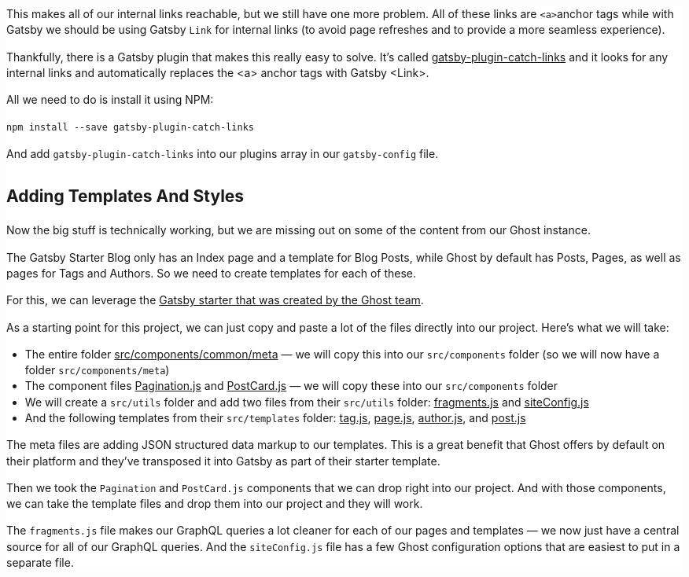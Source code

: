 This makes all of our internal links reachable, but we still have one more problem. All of these links are `<a>`anchor tags while with Gatsby we should be using Gatsby `Link` for internal links (to avoid page refreshes and to provide a more seamless experience).

Thankfully, there is a Gatsby plugin that makes this really easy to solve. It’s called [gatsby-plugin-catch-links](https://www.gatsbyjs.com/plugins/gatsby-plugin-catch-links/) and it looks for any internal links and automatically replaces the &lt;a&gt; anchor tags with Gatsby &lt;Link&gt;.

All we need to do is install it using NPM:

<pre><code class="language-bash">npm install --save gatsby-plugin-catch-links
</code></pre>

And add `gatsby-plugin-catch-links` into our plugins array in our `gatsby-config` file.

## Adding Templates And Styles

Now the big stuff is technically working, but we are missing out on some of the content from our Ghost instance.

The Gatsby Starter Blog only has an Index page and a template for Blog Posts, while Ghost by default has Posts, Pages, as well as pages for Tags and Authors. So we need to create templates for each of these.

For this, we can leverage the [Gatsby starter that was created by the Ghost team](https://github.com/TryGhost/gatsby-starter-ghost).

As a starting point for this project, we can just copy and paste a lot of the files directly into our project. Here’s what we will take:

* The entire folder [src/components/common/meta](https://github.com/TryGhost/gatsby-starter-ghost/tree/master/src/components/common/meta) &mdash; we will copy this into our `src/components` folder (so we will now have a folder `src/components/meta`)
* The component files [Pagination.js](https://github.com/TryGhost/gatsby-starter-ghost/blob/master/src/components/common/Pagination.js) and [PostCard.js](https://github.com/TryGhost/gatsby-starter-ghost/blob/master/src/components/common/PostCard.js) &mdash; we will copy these into our `src/components` folder
* We will create a `src/utils` folder and add two files from their `src/utils` folder: [fragments.js](https://github.com/TryGhost/gatsby-starter-ghost/blob/master/src/utils/fragments.js) and [siteConfig.js](https://github.com/TryGhost/gatsby-starter-ghost/blob/master/src/utils/siteConfig.js)
* And the following templates from their `src/templates` folder: [tag.js](https://github.com/TryGhost/gatsby-starter-ghost/blob/master/src/templates/tag.js), [page.js](https://github.com/TryGhost/gatsby-starter-ghost/blob/master/src/templates/page.js), [author.js](https://github.com/TryGhost/gatsby-starter-ghost/blob/master/src/templates/author.js), and [post.js](https://github.com/TryGhost/gatsby-starter-ghost/blob/master/src/templates/post.js)

The meta files are adding JSON structured data markup to our templates. This is a great benefit that Ghost offers by default on their platform and they’ve transposed it into Gatsby as part of their starter template.

Then we took the `Pagination` and `PostCard.js` components that we can drop right into our project. And with those components, we can take the template files and drop them into our project and they will work.

The `fragments.js` file makes our GraphQL queries a lot cleaner for each of our pages and templates &mdash; we now just have a central source for all of our GraphQL queries. And the `siteConfig.js` file has a few Ghost configuration options that are easiest to put in a separate file.
